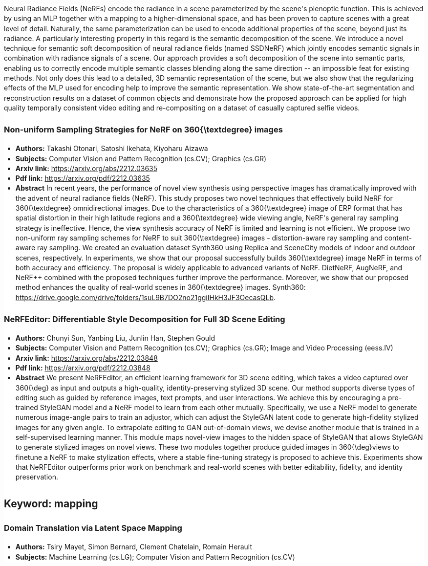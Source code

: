  Neural Radiance Fields (NeRFs) encode the radiance in a scene parameterized by the scene's plenoptic function. This is achieved by using an MLP together with a mapping to a higher-dimensional space, and has been proven to capture scenes with a great level of detail. Naturally, the same parameterization can be used to encode additional properties of the scene, beyond just its radiance. A particularly interesting property in this regard is the semantic decomposition of the scene. We introduce a novel technique for semantic soft decomposition of neural radiance fields (named SSDNeRF) which jointly encodes semantic signals in combination with radiance signals of a scene. Our approach provides a soft decomposition of the scene into semantic parts, enabling us to correctly encode multiple semantic classes blending along the same direction -- an impossible feat for existing methods. Not only does this lead to a detailed, 3D semantic representation of the scene, but we also show that the regularizing effects of the MLP used for encoding help to improve the semantic representation. We show state-of-the-art segmentation and reconstruction results on a dataset of common objects and demonstrate how the proposed approach can be applied for high quality temporally consistent video editing and re-compositing on a dataset of casually captured selfie videos.
### Non-uniform Sampling Strategies for NeRF on 360{\textdegree} images
 - **Authors:** Takashi Otonari, Satoshi Ikehata, Kiyoharu Aizawa
 - **Subjects:** Computer Vision and Pattern Recognition (cs.CV); Graphics (cs.GR)
 - **Arxiv link:** https://arxiv.org/abs/2212.03635
 - **Pdf link:** https://arxiv.org/pdf/2212.03635
 - **Abstract**
 In recent years, the performance of novel view synthesis using perspective images has dramatically improved with the advent of neural radiance fields (NeRF). This study proposes two novel techniques that effectively build NeRF for 360{\textdegree} omnidirectional images. Due to the characteristics of a 360{\textdegree} image of ERP format that has spatial distortion in their high latitude regions and a 360{\textdegree} wide viewing angle, NeRF's general ray sampling strategy is ineffective. Hence, the view synthesis accuracy of NeRF is limited and learning is not efficient. We propose two non-uniform ray sampling schemes for NeRF to suit 360{\textdegree} images - distortion-aware ray sampling and content-aware ray sampling. We created an evaluation dataset Synth360 using Replica and SceneCity models of indoor and outdoor scenes, respectively. In experiments, we show that our proposal successfully builds 360{\textdegree} image NeRF in terms of both accuracy and efficiency. The proposal is widely applicable to advanced variants of NeRF. DietNeRF, AugNeRF, and NeRF++ combined with the proposed techniques further improve the performance. Moreover, we show that our proposed method enhances the quality of real-world scenes in 360{\textdegree} images. Synth360: https://drive.google.com/drive/folders/1suL9B7DO2no21ggiIHkH3JF3OecasQLb.
### NeRFEditor: Differentiable Style Decomposition for Full 3D Scene Editing
 - **Authors:** Chunyi Sun, Yanbing Liu, Junlin Han, Stephen Gould
 - **Subjects:** Computer Vision and Pattern Recognition (cs.CV); Graphics (cs.GR); Image and Video Processing (eess.IV)
 - **Arxiv link:** https://arxiv.org/abs/2212.03848
 - **Pdf link:** https://arxiv.org/pdf/2212.03848
 - **Abstract**
 We present NeRFEditor, an efficient learning framework for 3D scene editing, which takes a video captured over 360{\deg} as input and outputs a high-quality, identity-preserving stylized 3D scene. Our method supports diverse types of editing such as guided by reference images, text prompts, and user interactions. We achieve this by encouraging a pre-trained StyleGAN model and a NeRF model to learn from each other mutually. Specifically, we use a NeRF model to generate numerous image-angle pairs to train an adjustor, which can adjust the StyleGAN latent code to generate high-fidelity stylized images for any given angle. To extrapolate editing to GAN out-of-domain views, we devise another module that is trained in a self-supervised learning manner. This module maps novel-view images to the hidden space of StyleGAN that allows StyleGAN to generate stylized images on novel views. These two modules together produce guided images in 360{\deg}views to finetune a NeRF to make stylization effects, where a stable fine-tuning strategy is proposed to achieve this. Experiments show that NeRFEditor outperforms prior work on benchmark and real-world scenes with better editability, fidelity, and identity preservation.
## Keyword: mapping
### Domain Translation via Latent Space Mapping
 - **Authors:** Tsiry Mayet, Simon Bernard, Clement Chatelain, Romain Herault
 - **Subjects:** Machine Learning (cs.LG); Computer Vision and Pattern Recognition (cs.CV)